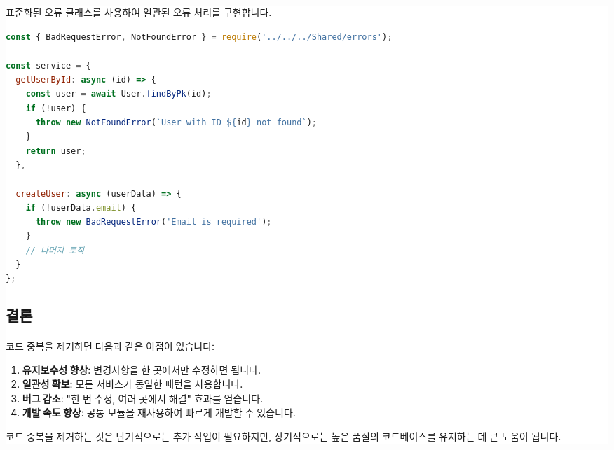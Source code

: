 표준화된 오류 클래스를 사용하여 일관된 오류 처리를 구현합니다.

```javascript
const { BadRequestError, NotFoundError } = require('../../../Shared/errors');

const service = {
  getUserById: async (id) => {
    const user = await User.findByPk(id);
    if (!user) {
      throw new NotFoundError(`User with ID ${id} not found`);
    }
    return user;
  },
  
  createUser: async (userData) => {
    if (!userData.email) {
      throw new BadRequestError('Email is required');
    }
    // 나머지 로직
  }
};
```

## 결론

코드 중복을 제거하면 다음과 같은 이점이 있습니다:

1. **유지보수성 향상**: 변경사항을 한 곳에서만 수정하면 됩니다.
2. **일관성 확보**: 모든 서비스가 동일한 패턴을 사용합니다.
3. **버그 감소**: "한 번 수정, 여러 곳에서 해결" 효과를 얻습니다.
4. **개발 속도 향상**: 공통 모듈을 재사용하여 빠르게 개발할 수 있습니다.

코드 중복을 제거하는 것은 단기적으로는 추가 작업이 필요하지만, 장기적으로는 높은 품질의 코드베이스를 유지하는 데 큰 도움이 됩니다.